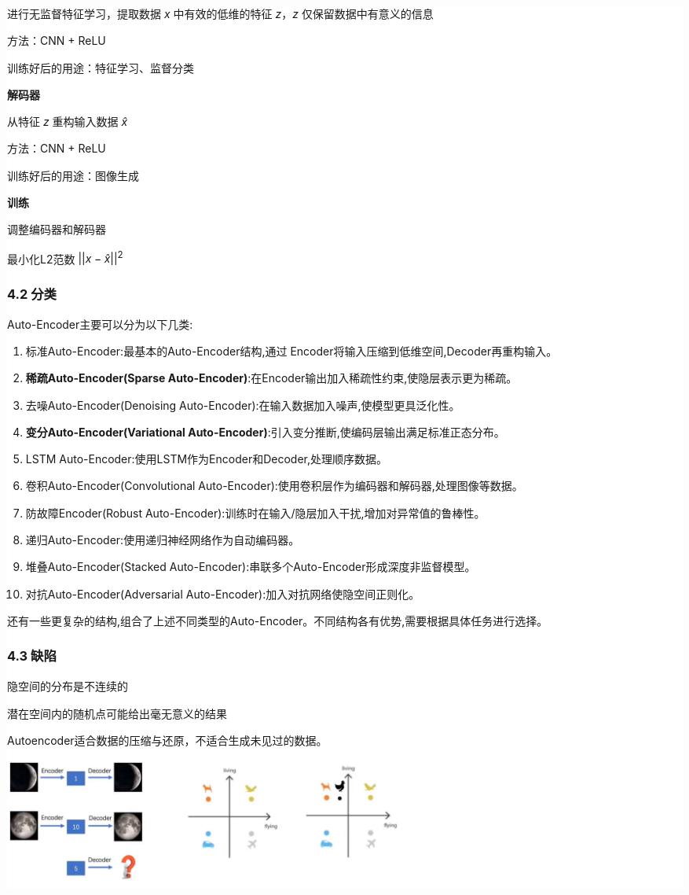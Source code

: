 进行无监督特征学习，提取数据 $x$ 中有效的低维的特征 $z$，$z$ 仅保留数据中有意义的信息

方法：CNN + ReLU

训练好后的用途：特征学习、监督分类

**解码器**

从特征 $z$ 重构输入数据 $\hat{x}$

方法：CNN + ReLU

训练好后的用途：图像生成

**训练**

调整编码器和解码器

最小化L2范数 $||x-\hat{x}||^2$

### 4.2 分类

Auto-Encoder主要可以分为以下几类:

1. 标准Auto-Encoder:最基本的Auto-Encoder结构,通过 Encoder将输入压缩到低维空间,Decoder再重构输入。

2. **稀疏Auto-Encoder(Sparse Auto-Encoder)**:在Encoder输出加入稀疏性约束,使隐层表示更为稀疏。

3. 去噪Auto-Encoder(Denoising Auto-Encoder):在输入数据加入噪声,使模型更具泛化性。

4. **变分Auto-Encoder(Variational Auto-Encoder)**:引入变分推断,使编码层输出满足标准正态分布。

5.  LSTM Auto-Encoder:使用LSTM作为Encoder和Decoder,处理顺序数据。

6. 卷积Auto-Encoder(Convolutional Auto-Encoder):使用卷积层作为编码器和解码器,处理图像等数据。

7. 防故障Encoder(Robust Auto-Encoder):训练时在输入/隐层加入干扰,增加对异常值的鲁棒性。 

8. 递归Auto-Encoder:使用递归神经网络作为自动编码器。

9. 堆叠Auto-Encoder(Stacked Auto-Encoder):串联多个Auto-Encoder形成深度非监督模型。

10. 对抗Auto-Encoder(Adversarial Auto-Encoder):加入对抗网络使隐空间正则化。

还有一些更复杂的结构,组合了上述不同类型的Auto-Encoder。不同结构各有优势,需要根据具体任务进行选择。

### 4.3 缺陷

隐空间的分布是不连续的

潜在空间内的随机点可能给出毫无意义的结果

Autoencoder适合数据的压缩与还原，不适合生成未见过的数据。

<img src="/images/AutoencoderDisadvantage.png" width="500">
